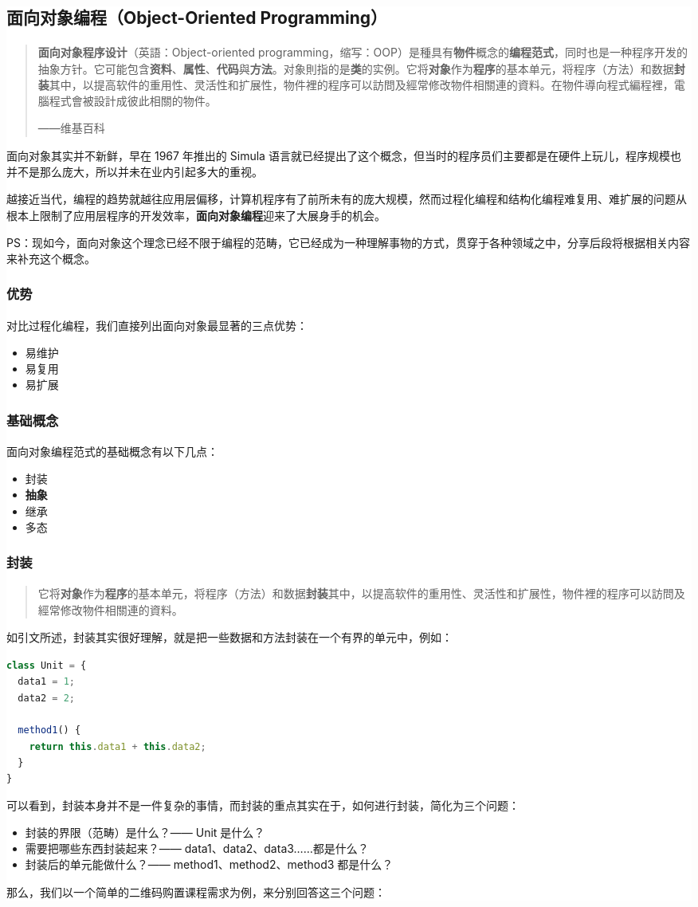 ## 面向对象编程（Object-Oriented Programming）

> **面向对象程序设计**（英語：Object-oriented programming，缩写：OOP）是種具有**物件**概念的**编程范式**，同时也是一种程序开发的抽象方针。它可能包含**资料**、**属性**、**代码**與**方法**。对象則指的是**类**的实例。它将**对象**作为**程序**的基本单元，将程序（方法）和数据**封装**其中，以提高软件的重用性、灵活性和扩展性，物件裡的程序可以訪問及經常修改物件相關連的資料。在物件導向程式編程裡，電腦程式會被設計成彼此相關的物件。
>
> ——维基百科

面向对象其实并不新鲜，早在 1967 年推出的 Simula 语言就已经提出了这个概念，但当时的程序员们主要都是在硬件上玩儿，程序规模也并不是那么庞大，所以并未在业内引起多大的重视。

越接近当代，编程的趋势就越往应用层偏移，计算机程序有了前所未有的庞大规模，然而过程化编程和结构化编程难复用、难扩展的问题从根本上限制了应用层程序的开发效率，**面向对象编程**迎来了大展身手的机会。

PS：现如今，面向对象这个理念已经不限于编程的范畴，它已经成为一种理解事物的方式，贯穿于各种领域之中，分享后段将根据相关内容来补充这个概念。

### 优势

对比过程化编程，我们直接列出面向对象最显著的三点优势：

- 易维护
- 易复用
- 易扩展

### 基础概念

面向对象编程范式的基础概念有以下几点：

- 封装
- **抽象**
- 继承
- 多态

### 封装

> 它将**对象**作为**程序**的基本单元，将程序（方法）和数据**封装**其中，以提高软件的重用性、灵活性和扩展性，物件裡的程序可以訪問及經常修改物件相關連的資料。

如引文所述，封装其实很好理解，就是把一些数据和方法封装在一个有界的单元中，例如：

```javascript
class Unit = {
  data1 = 1;
  data2 = 2;

  method1() {
    return this.data1 + this.data2;
  }
}
```

可以看到，封装本身并不是一件复杂的事情，而封装的重点其实在于，如何进行封装，简化为三个问题：

- 封装的界限（范畴）是什么？—— Unit 是什么？
- 需要把哪些东西封装起来？—— data1、data2、data3……都是什么？
- 封装后的单元能做什么？—— method1、method2、method3 都是什么？

那么，我们以一个简单的二维码购置课程需求为例，来分别回答这三个问题：
